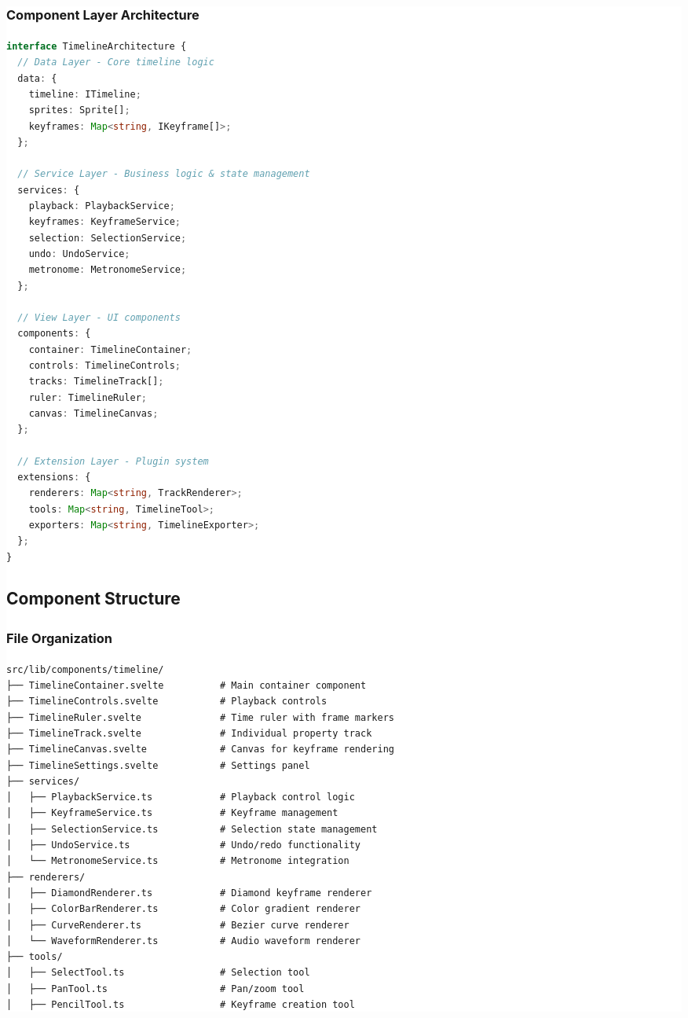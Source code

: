 ### Component Layer Architecture
```typescript
interface TimelineArchitecture {
  // Data Layer - Core timeline logic
  data: {
    timeline: ITimeline;
    sprites: Sprite[];
    keyframes: Map<string, IKeyframe[]>;
  };
  
  // Service Layer - Business logic & state management
  services: {
    playback: PlaybackService;
    keyframes: KeyframeService;
    selection: SelectionService;
    undo: UndoService;
    metronome: MetronomeService;
  };
  
  // View Layer - UI components
  components: {
    container: TimelineContainer;
    controls: TimelineControls;
    tracks: TimelineTrack[];
    ruler: TimelineRuler;
    canvas: TimelineCanvas;
  };
  
  // Extension Layer - Plugin system
  extensions: {
    renderers: Map<string, TrackRenderer>;
    tools: Map<string, TimelineTool>;
    exporters: Map<string, TimelineExporter>;
  };
}
```

## Component Structure

### File Organization
```
src/lib/components/timeline/
├── TimelineContainer.svelte          # Main container component
├── TimelineControls.svelte           # Playback controls
├── TimelineRuler.svelte              # Time ruler with frame markers
├── TimelineTrack.svelte              # Individual property track
├── TimelineCanvas.svelte             # Canvas for keyframe rendering
├── TimelineSettings.svelte           # Settings panel
├── services/
│   ├── PlaybackService.ts            # Playback control logic
│   ├── KeyframeService.ts            # Keyframe management
│   ├── SelectionService.ts           # Selection state management
│   ├── UndoService.ts                # Undo/redo functionality
│   └── MetronomeService.ts           # Metronome integration
├── renderers/
│   ├── DiamondRenderer.ts            # Diamond keyframe renderer
│   ├── ColorBarRenderer.ts           # Color gradient renderer
│   ├── CurveRenderer.ts              # Bezier curve renderer
│   └── WaveformRenderer.ts           # Audio waveform renderer
├── tools/
│   ├── SelectTool.ts                 # Selection tool
│   ├── PanTool.ts                    # Pan/zoom tool
│   ├── PencilTool.ts                 # Keyframe creation tool
```